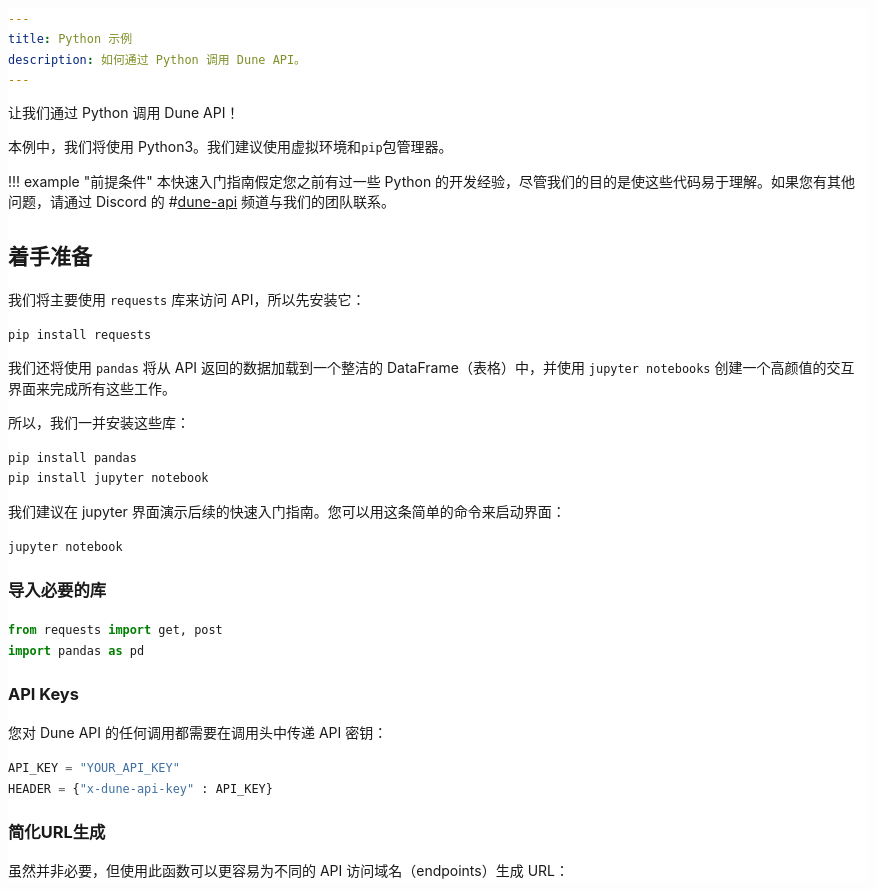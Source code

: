 ```yaml
---
title: Python 示例
description: 如何通过 Python 调用 Dune API。
---
```


让我们通过 Python 调用 Dune API！

本例中，我们将使用 Python3。我们建议使用虚拟环境和`pip`包管理器。

!!! example "前提条件"
    本快速入门指南假定您之前有过一些 Python 的开发经验，尽管我们的目的是使这些代码易于理解。如果您有其他问题，请通过 Discord 的 #[dune-api](https://discord.com/channels/757637422384283659/973606737393352745) 频道与我们的团队联系。

## 着手准备

我们将主要使用 `requests` 库来访问 API，所以先安装它：

``` bash
pip install requests
```

我们还将使用 `pandas` 将从 API 返回的数据加载到一个整洁的 DataFrame（表格）中，并使用 `jupyter notebooks` 创建一个高颜值的交互界面来完成所有这些工作。

所以，我们一并安装这些库：

``` bash
pip install pandas
pip install jupyter notebook
```

我们建议在 jupyter 界面演示后续的快速入门指南。您可以用这条简单的命令来启动界面：

``` bash
jupyter notebook
```

### 导入必要的库

``` py
from requests import get, post
import pandas as pd
```

### API Keys

您对 Dune API 的任何调用都需要在调用头中传递 API 密钥：

``` py
API_KEY = "YOUR_API_KEY"
HEADER = {"x-dune-api-key" : API_KEY}
```

### 简化URL生成

虽然并非必要，但使用此函数可以更容易为不同的 API 访问域名（endpoints）生成 URL：
